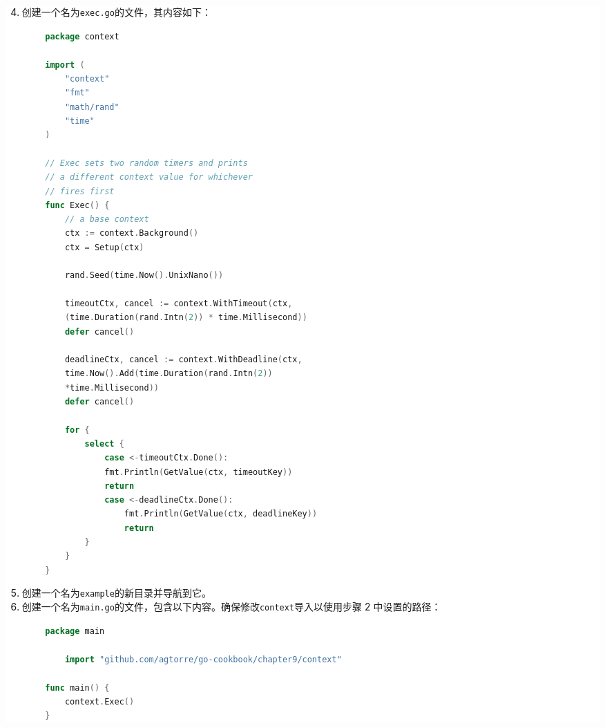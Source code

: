 4.  创建一个名为`exec.go`的文件，其内容如下：

```go
        package context

        import (
            "context"
            "fmt"
            "math/rand"
            "time"
        )

        // Exec sets two random timers and prints
        // a different context value for whichever
        // fires first
        func Exec() {
            // a base context
            ctx := context.Background()
            ctx = Setup(ctx)

            rand.Seed(time.Now().UnixNano())

            timeoutCtx, cancel := context.WithTimeout(ctx, 
            (time.Duration(rand.Intn(2)) * time.Millisecond))
            defer cancel()

            deadlineCtx, cancel := context.WithDeadline(ctx, 
            time.Now().Add(time.Duration(rand.Intn(2))
            *time.Millisecond))
            defer cancel()

            for {
                select {
                    case <-timeoutCtx.Done():
                    fmt.Println(GetValue(ctx, timeoutKey))
                    return
                    case <-deadlineCtx.Done():
                        fmt.Println(GetValue(ctx, deadlineKey))
                        return
                }
            }
        }

```

5.  创建一个名为`example`的新目录并导航到它。
6.  创建一个名为`main.go`的文件，包含以下内容。确保修改`context`导入以使用步骤 2 中设置的路径：

```go
        package main

            import "github.com/agtorre/go-cookbook/chapter9/context"

        func main() {
            context.Exec()
        }

```
